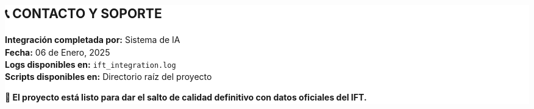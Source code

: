 
## 📞 **CONTACTO Y SOPORTE**

**Integración completada por:** Sistema de IA  
**Fecha:** 06 de Enero, 2025  
**Logs disponibles en:** `ift_integration.log`  
**Scripts disponibles en:** Directorio raíz del proyecto  

**🎯 El proyecto está listo para dar el salto de calidad definitivo con datos oficiales del IFT.**